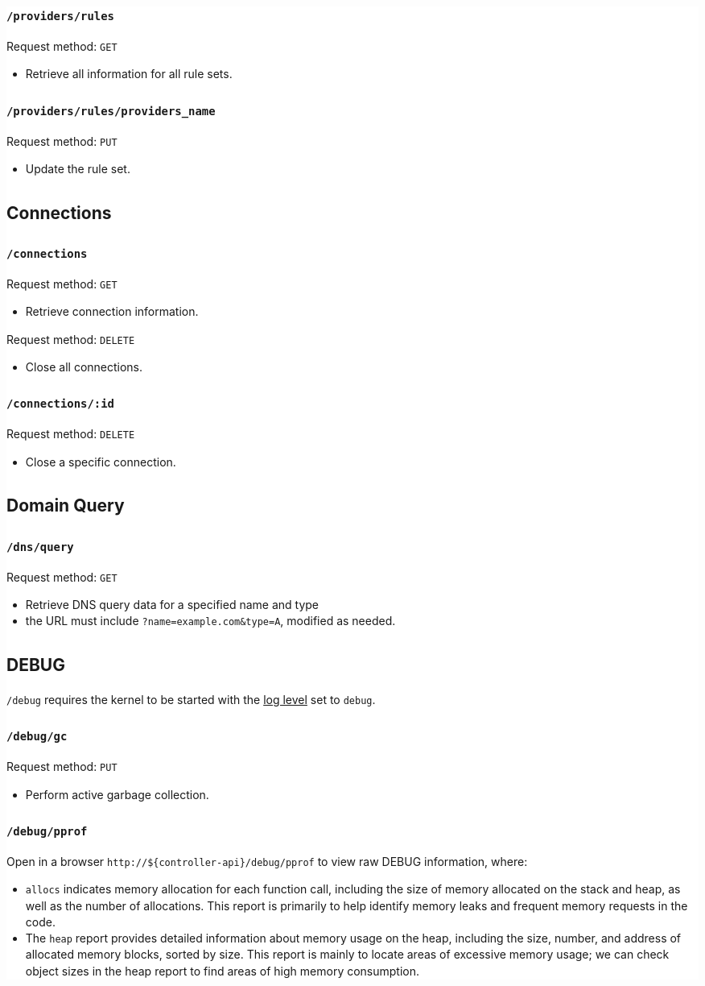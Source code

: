 ### `/providers/rules`

Request method: `GET`

- Retrieve all information for all rule sets.

### `/providers/rules/providers_name`

Request method: `PUT`

- Update the rule set.

## Connections

### `/connections`

Request method: `GET`

- Retrieve connection information.

Request method: `DELETE`

- Close all connections.

### `/connections/:id`

Request method: `DELETE`

- Close a specific connection.

## Domain Query

### `/dns/query`

Request method: `GET`

- Retrieve DNS query data for a specified name and type
- the URL must include `?name=example.com&type=A`, modified as needed.

## DEBUG

`/debug` requires the kernel to be started with the [log level](../config/general.md#log-level) set to `debug`.

### `/debug/gc`

Request method: `PUT`

- Perform active garbage collection.

### `/debug/pprof`

Open in a browser `http://${controller-api}/debug/pprof` to view raw DEBUG information, where:

- `allocs` indicates memory allocation for each function call, including the size of memory allocated on the stack and heap, as well as the number of allocations. This report is primarily to help identify memory leaks and frequent memory requests in the code.
- The `heap` report provides detailed information about memory usage on the heap, including the size, number, and address of allocated memory blocks, sorted by size. This report is mainly to locate areas of excessive memory usage; we can check object sizes in the heap report to find areas of high memory consumption.
